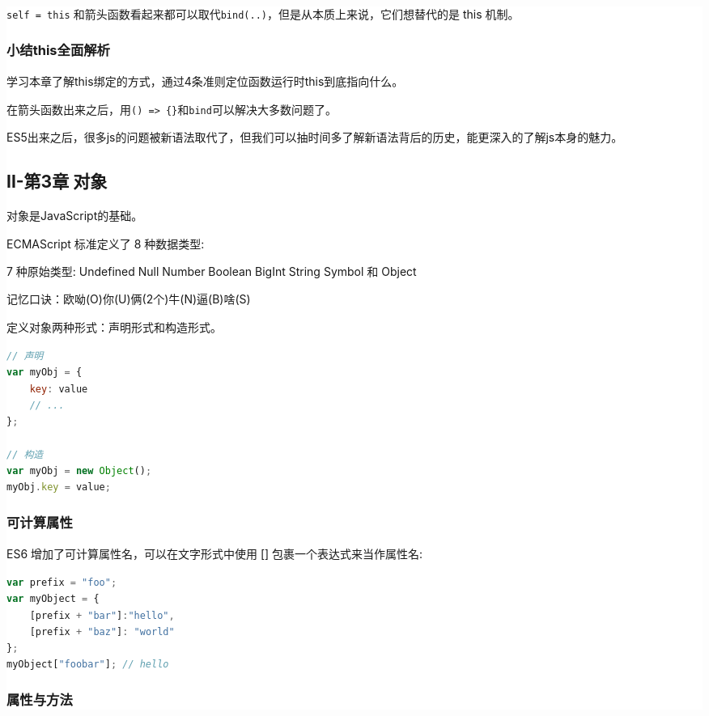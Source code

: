 `self = this` 和箭头函数看起来都可以取代`bind(..)`，但是从本质上来说，它们想替代的是 this 机制。

### 小结this全面解析

学习本章了解this绑定的方式，通过4条准则定位函数运行时this到底指向什么。

在箭头函数出来之后，用`() => {}`和`bind`可以解决大多数问题了。

ES5出来之后，很多js的问题被新语法取代了，但我们可以抽时间多了解新语法背后的历史，能更深入的了解js本身的魅力。

## II-第3章 对象

对象是JavaScript的基础。

ECMAScript 标准定义了 8 种数据类型:

7 种原始类型:
Undefined
Null
Number
Boolean
BigInt
String
Symbol
和 Object

记忆口诀：欧呦(O)你(U)俩(2个)牛(N)逼(B)啥(S)

定义对象两种形式：声明形式和构造形式。

```js
// 声明
var myObj = {
    key: value
    // ...
};

// 构造
var myObj = new Object();
myObj.key = value;
```

### 可计算属性

ES6 增加了可计算属性名，可以在文字形式中使用 [] 包裹一个表达式来当作属性名:

```js
var prefix = "foo";
var myObject = {
    [prefix + "bar"]:"hello",
    [prefix + "baz"]: "world"
};
myObject["foobar"]; // hello
```

### 属性与方法
